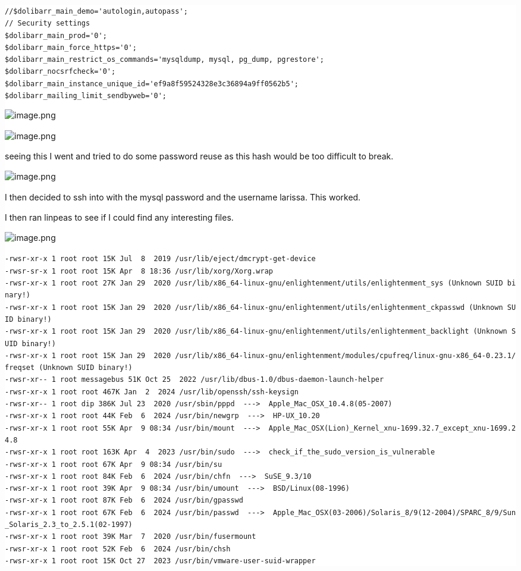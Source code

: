 ```
//$dolibarr_main_demo='autologin,autopass';
// Security settings
$dolibarr_main_prod='0';
$dolibarr_main_force_https='0';
$dolibarr_main_restrict_os_commands='mysqldump, mysql, pg_dump, pgrestore';
$dolibarr_nocsrfcheck='0';
$dolibarr_main_instance_unique_id='ef9a8f59524328e3c36894a9ff0562b5';
$dolibarr_mailing_limit_sendbyweb='0';

```

![image.png](BoardLight%20899dbc9e591647479f96a932ea00683a/image%2023.png)

![image.png](BoardLight%20899dbc9e591647479f96a932ea00683a/image%2024.png)

seeing this I went and tried to do some password reuse as this hash would be too difficult to break.

![image.png](BoardLight%20899dbc9e591647479f96a932ea00683a/image%2025.png)

I then decided to ssh into with the mysql password and the username larissa. This worked.

I then ran linpeas to see if I could find any interesting files.

![image.png](BoardLight%20899dbc9e591647479f96a932ea00683a/image%2026.png)

```
-rwsr-xr-x 1 root root 15K Jul  8  2019 /usr/lib/eject/dmcrypt-get-device      
-rwsr-sr-x 1 root root 15K Apr  8 18:36 /usr/lib/xorg/Xorg.wrap
-rwsr-xr-x 1 root root 27K Jan 29  2020 /usr/lib/x86_64-linux-gnu/enlightenment/utils/enlightenment_sys (Unknown SUID binary!)                                
-rwsr-xr-x 1 root root 15K Jan 29  2020 /usr/lib/x86_64-linux-gnu/enlightenment/utils/enlightenment_ckpasswd (Unknown SUID binary!)                           
-rwsr-xr-x 1 root root 15K Jan 29  2020 /usr/lib/x86_64-linux-gnu/enlightenment/utils/enlightenment_backlight (Unknown SUID binary!)                          
-rwsr-xr-x 1 root root 15K Jan 29  2020 /usr/lib/x86_64-linux-gnu/enlightenment/modules/cpufreq/linux-gnu-x86_64-0.23.1/freqset (Unknown SUID binary!)        
-rwsr-xr-- 1 root messagebus 51K Oct 25  2022 /usr/lib/dbus-1.0/dbus-daemon-launch-helper                                                                     
-rwsr-xr-x 1 root root 467K Jan  2  2024 /usr/lib/openssh/ssh-keysign
-rwsr-xr-- 1 root dip 386K Jul 23  2020 /usr/sbin/pppd  --->  Apple_Mac_OSX_10.4.8(05-2007)                                                                   
-rwsr-xr-x 1 root root 44K Feb  6  2024 /usr/bin/newgrp  --->  HP-UX_10.20
-rwsr-xr-x 1 root root 55K Apr  9 08:34 /usr/bin/mount  --->  Apple_Mac_OSX(Lion)_Kernel_xnu-1699.32.7_except_xnu-1699.24.8                                   
-rwsr-xr-x 1 root root 163K Apr  4  2023 /usr/bin/sudo  --->  check_if_the_sudo_version_is_vulnerable                                                         
-rwsr-xr-x 1 root root 67K Apr  9 08:34 /usr/bin/su
-rwsr-xr-x 1 root root 84K Feb  6  2024 /usr/bin/chfn  --->  SuSE_9.3/10
-rwsr-xr-x 1 root root 39K Apr  9 08:34 /usr/bin/umount  --->  BSD/Linux(08-1996)                                                                             
-rwsr-xr-x 1 root root 87K Feb  6  2024 /usr/bin/gpasswd
-rwsr-xr-x 1 root root 67K Feb  6  2024 /usr/bin/passwd  --->  Apple_Mac_OSX(03-2006)/Solaris_8/9(12-2004)/SPARC_8/9/Sun_Solaris_2.3_to_2.5.1(02-1997)        
-rwsr-xr-x 1 root root 39K Mar  7  2020 /usr/bin/fusermount
-rwsr-xr-x 1 root root 52K Feb  6  2024 /usr/bin/chsh
-rwsr-xr-x 1 root root 15K Oct 27  2023 /usr/bin/vmware-user-suid-wrapper

```
